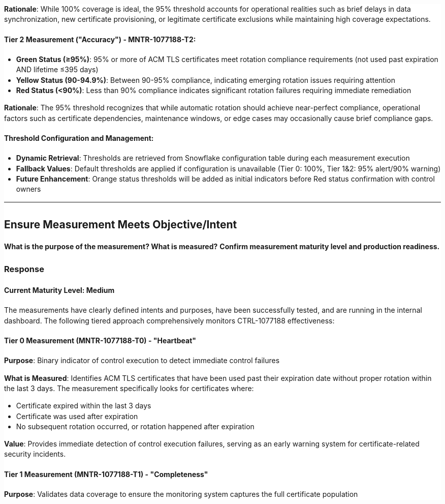 **Rationale**: While 100% coverage is ideal, the 95% threshold accounts for operational realities such as brief delays in data synchronization, new certificate provisioning, or legitimate certificate exclusions while maintaining high coverage expectations.

#### Tier 2 Measurement ("Accuracy") - MNTR-1077188-T2:
- **Green Status (≥95%)**: 95% or more of ACM TLS certificates meet rotation compliance requirements (not used past expiration AND lifetime ≤395 days)
- **Yellow Status (90-94.9%)**: Between 90-95% compliance, indicating emerging rotation issues requiring attention
- **Red Status (<90%)**: Less than 90% compliance indicates significant rotation failures requiring immediate remediation

**Rationale**: The 95% threshold recognizes that while automatic rotation should achieve near-perfect compliance, operational factors such as certificate dependencies, maintenance windows, or edge cases may occasionally cause brief compliance gaps.

#### Threshold Configuration and Management:
- **Dynamic Retrieval**: Thresholds are retrieved from Snowflake configuration table during each measurement execution
- **Fallback Values**: Default thresholds are applied if configuration is unavailable (Tier 0: 100%, Tier 1&2: 95% alert/90% warning)
- **Future Enhancement**: Orange status thresholds will be added as initial indicators before Red status confirmation with control owners

---

## Ensure Measurement Meets Objective/Intent

**What is the purpose of the measurement? What is measured?**
**Confirm measurement maturity level and production readiness.**

### Response

#### Current Maturity Level: Medium
The measurements have clearly defined intents and purposes, have been successfully tested, and are running in the internal dashboard. The following tiered approach comprehensively monitors CTRL-1077188 effectiveness:

#### Tier 0 Measurement (MNTR-1077188-T0) - "Heartbeat"
**Purpose**: Binary indicator of control execution to detect immediate control failures

**What is Measured**: Identifies ACM TLS certificates that have been used past their expiration date without proper rotation within the last 3 days. The measurement specifically looks for certificates where:
- Certificate expired within the last 3 days
- Certificate was used after expiration  
- No subsequent rotation occurred, or rotation happened after expiration

**Value**: Provides immediate detection of control execution failures, serving as an early warning system for certificate-related security incidents.

#### Tier 1 Measurement (MNTR-1077188-T1) - "Completeness"  
**Purpose**: Validates data coverage to ensure the monitoring system captures the full certificate population
